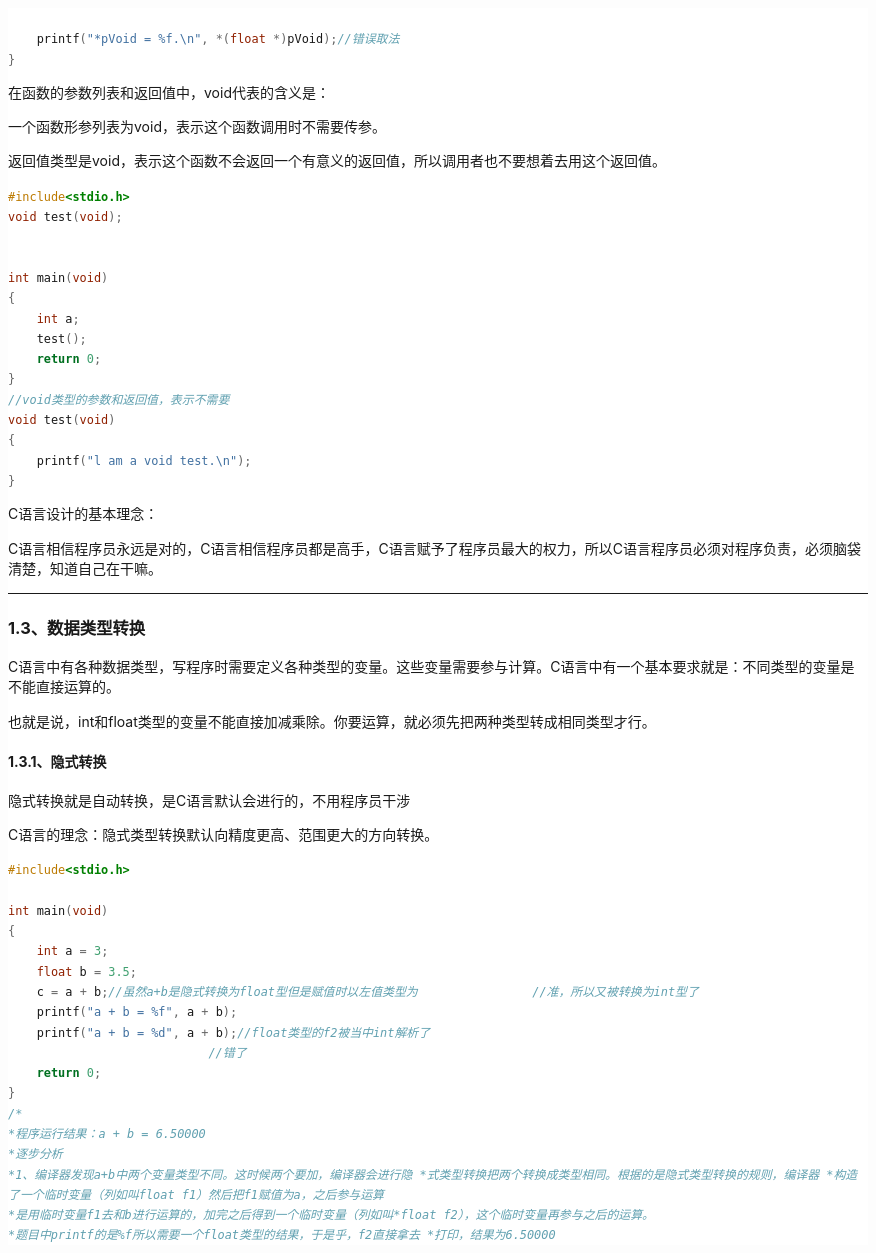 ```c
    
    printf("*pVoid = %f.\n", *(float *)pVoid);//错误取法
}
```



在函数的参数列表和返回值中，void代表的含义是：

一个函数形参列表为void，表示这个函数调用时不需要传参。

返回值类型是void，表示这个函数不会返回一个有意义的返回值，所以调用者也不要想着去用这个返回值。

```c
#include<stdio.h>
void test(void);

    
int main(void)
{
    int a;
    test();
    return 0;
}
//void类型的参数和返回值，表示不需要
void test(void)
{
    printf("l am a void test.\n");
}
```

C语言设计的基本理念：

​	C语言相信程序员永远是对的，C语言相信程序员都是高手，C语言赋予了程序员最大的权力，所以C语言程序员必须对程序负责，必须脑袋清楚，知道自己在干嘛。

***

### 1.3、数据类型转换

​	C语言中有各种数据类型，写程序时需要定义各种类型的变量。这些变量需要参与计算。C语言中有一个基本要求就是：不同类型的变量是不能直接运算的。

也就是说，int和float类型的变量不能直接加减乘除。你要运算，就必须先把两种类型转成相同类型才行。

#### 1.3.1、隐式转换

隐式转换就是自动转换，是C语言默认会进行的，不用程序员干涉

C语言的理念：隐式类型转换默认向精度更高、范围更大的方向转换。

```c
#include<stdio.h>

int main(void)
{
    int a = 3;
    float b = 3.5;
    c = a + b;//虽然a+b是隐式转换为float型但是赋值时以左值类型为 				//准，所以又被转换为int型了
    printf("a + b = %f", a + b);
    printf("a + b = %d", a + b);//float类型的f2被当中int解析了
     						//错了
    return 0;
}
/*
*程序运行结果：a + b = 6.50000
*逐步分析
*1、编译器发现a+b中两个变量类型不同。这时候两个要加，编译器会进行隐 *式类型转换把两个转换成类型相同。根据的是隐式类型转换的规则，编译器 *构造了一个临时变量（列如叫float f1）然后把f1赋值为a，之后参与运算
*是用临时变量f1去和b进行运算的，加完之后得到一个临时变量（列如叫*float f2），这个临时变量再参与之后的运算。
*题目中printf的是%f所以需要一个float类型的结果，于是乎，f2直接拿去 *打印，结果为6.50000
```
